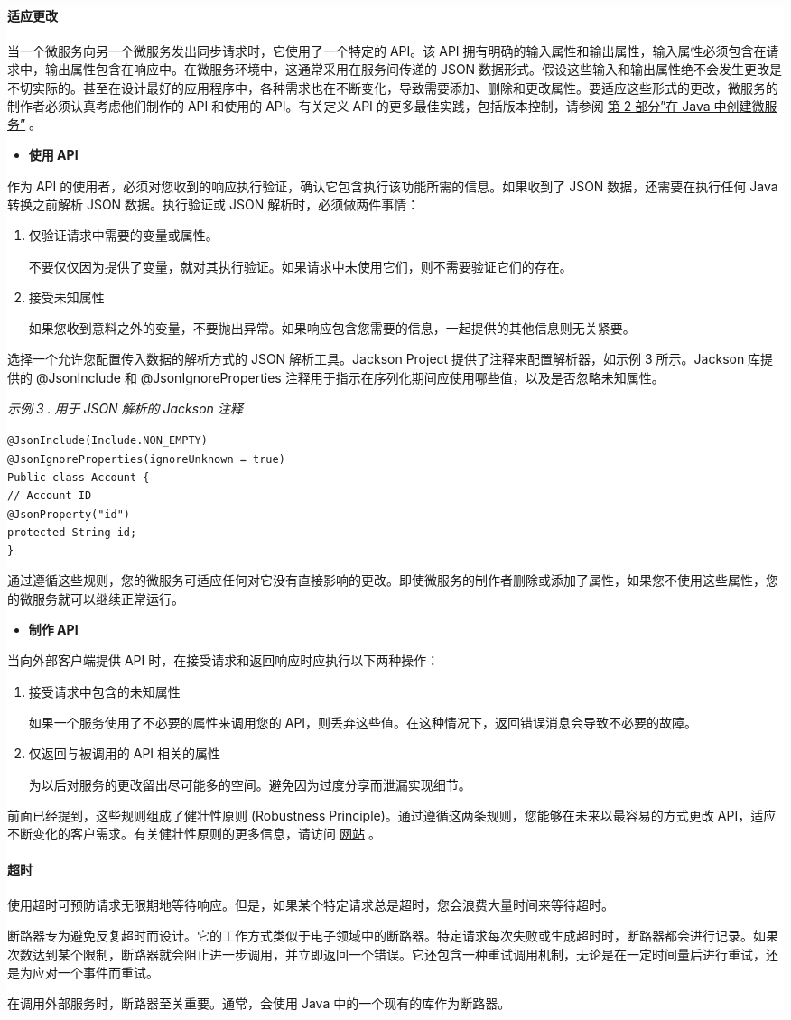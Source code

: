 #### 适应更改

当一个微服务向另一个微服务发出同步请求时，它使用了一个特定的 API。该 API 拥有明确的输入属性和输出属性，输入属性必须包含在请求中，输出属性包含在响应中。在微服务环境中，这通常采用在服务间传递的 JSON 数据形式。假设这些输入和输出属性绝不会发生更改是不切实际的。甚至在设计最好的应用程序中，各种需求也在不断变化，导致需要添加、删除和更改属性。要适应这些形式的更改，微服务的制作者必须认真考虑他们制作的 API 和使用的 API。有关定义 API 的更多最佳实践，包括版本控制，请参阅 [第 2 部分”在 Java 中创建微服务”](https://www.ibm.com/developerworks/cn/java/j-cn-java-and-microservice-2/index.html) 。

*   **使用 API**

作为 API 的使用者，必须对您收到的响应执行验证，确认它包含执行该功能所需的信息。如果收到了 JSON 数据，还需要在执行任何 Java 转换之前解析 JSON 数据。执行验证或 JSON 解析时，必须做两件事情：

1.  仅验证请求中需要的变量或属性。

    不要仅仅因为提供了变量，就对其执行验证。如果请求中未使用它们，则不需要验证它们的存在。

2.  接受未知属性

    如果您收到意料之外的变量，不要抛出异常。如果响应包含您需要的信息，一起提供的其他信息则无关紧要。

选择一个允许您配置传入数据的解析方式的 JSON 解析工具。Jackson Project 提供了注释来配置解析器，如示例 3 所示。Jackson 库提供的 @JsonInclude 和 @JsonIgnoreProperties 注释用于指示在序列化期间应使用哪些值，以及是否忽略未知属性。

*示例 3 . 用于 JSON 解析的 Jackson 注释*

```
@JsonInclude(Include.NON_EMPTY)
@JsonIgnoreProperties(ignoreUnknown = true)
Public class Account {
// Account ID
@JsonProperty("id")
protected String id;
} 
```

通过遵循这些规则，您的微服务可适应任何对它没有直接影响的更改。即使微服务的制作者删除或添加了属性，如果您不使用这些属性，您的微服务就可以继续正常运行。

*   **制作 API**

当向外部客户端提供 API 时，在接受请求和返回响应时应执行以下两种操作：

1.  接受请求中包含的未知属性

    如果一个服务使用了不必要的属性来调用您的 API，则丢弃这些值。在这种情况下，返回错误消息会导致不必要的故障。

2.  仅返回与被调用的 API 相关的属性

    为以后对服务的更改留出尽可能多的空间。避免因为过度分享而泄漏实现细节。

前面已经提到，这些规则组成了健壮性原则 (Robustness Principle)。通过遵循这两条规则，您能够在未来以最容易的方式更改 API，适应不断变化的客户需求。有关健壮性原则的更多信息，请访问 [网站](https://en.wikipedia.org/wiki/Robustness_principle) 。

#### 超时

使用超时可预防请求无限期地等待响应。但是，如果某个特定请求总是超时，您会浪费大量时间来等待超时。

断路器专为避免反复超时而设计。它的工作方式类似于电子领域中的断路器。特定请求每次失败或生成超时时，断路器都会进行记录。如果次数达到某个限制，断路器就会阻止进一步调用，并立即返回一个错误。它还包含一种重试调用机制，无论是在一定时间量后进行重试，还是为应对一个事件而重试。

在调用外部服务时，断路器至关重要。通常，会使用 Java 中的一个现有的库作为断路器。
